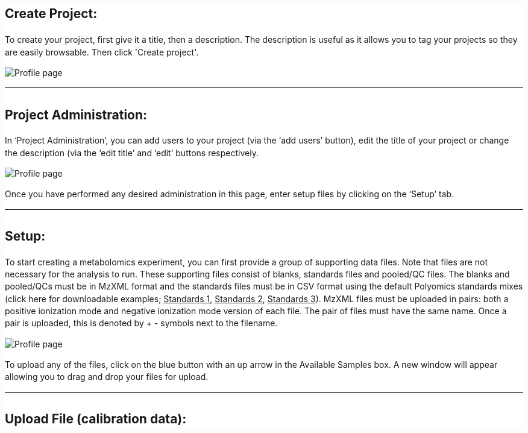 ## Create Project:

To create your project, first give it a title, then a description. The description is useful as it allows you to tag your projects so they are easily browsable. Then click 'Create project'.


<p class="centered">
<img src="{% static 'userguide/img/Create_project_dialog.png' %}" class="img-thumbnail" alt="Profile page" width="20%" style="float:none;margin:auto;">
</p>

---

## Project Administration:

In ‘Project Administration’, you can add users to your project (via the ‘add users’ button), edit the title of your project or change the description (via the ‘edit title’ and ‘edit’ buttons respectively.


<p class="centered">
<img src="{% static 'userguide/img/project_administration.png' %}" class="img-thumbnail" alt="Profile page" width="70%" style="float:none;margin:auto;">
</p>

Once you have performed any desired administration in this page, enter setup files by clicking on the ‘Setup’ tab.

---

## Setup:

To start creating a metabolomics experiment, you can first provide a group of supporting data files. Note that files are not necessary for the analysis to run. These supporting files consist of blanks, standards files and pooled/QC files. The blanks and pooled/QCs must be in MzXML format and the standards files must be in CSV format using the default Polyomics standards mixes (click here for downloadable examples; <a href="http://polyomics.mvls.gla.ac.uk/static/userguide/stds1.csv" title="Standards 1">Standards 1</a>, <a href="http://polyomics.mvls.gla.ac.uk/static/userguide/stds2.csv" title="Standards 2">Standards 2</a>, <a href="http://polyomics.mvls.gla.ac.uk/static/userguide/stds3.csv" title="Standards 3">Standards 3</a>). MzXML files must be uploaded in pairs: both a positive ionization mode and negative ionization mode version of each file. The pair of files must have the same name. Once a pair is uploaded, this is denoted by + - symbols next to the filename.


<p class="centered">
<img src="{% static 'userguide/img/calibration_samples.png' %}" class="img-thumbnail" alt="Profile page" width="70%" style="float:none;margin:auto;">
</p>

To upload any of the files, click on the blue button with an up arrow in the Available Samples box. A new window will appear allowing you to drag and drop your files for upload.

---

## Upload File (calibration data):
